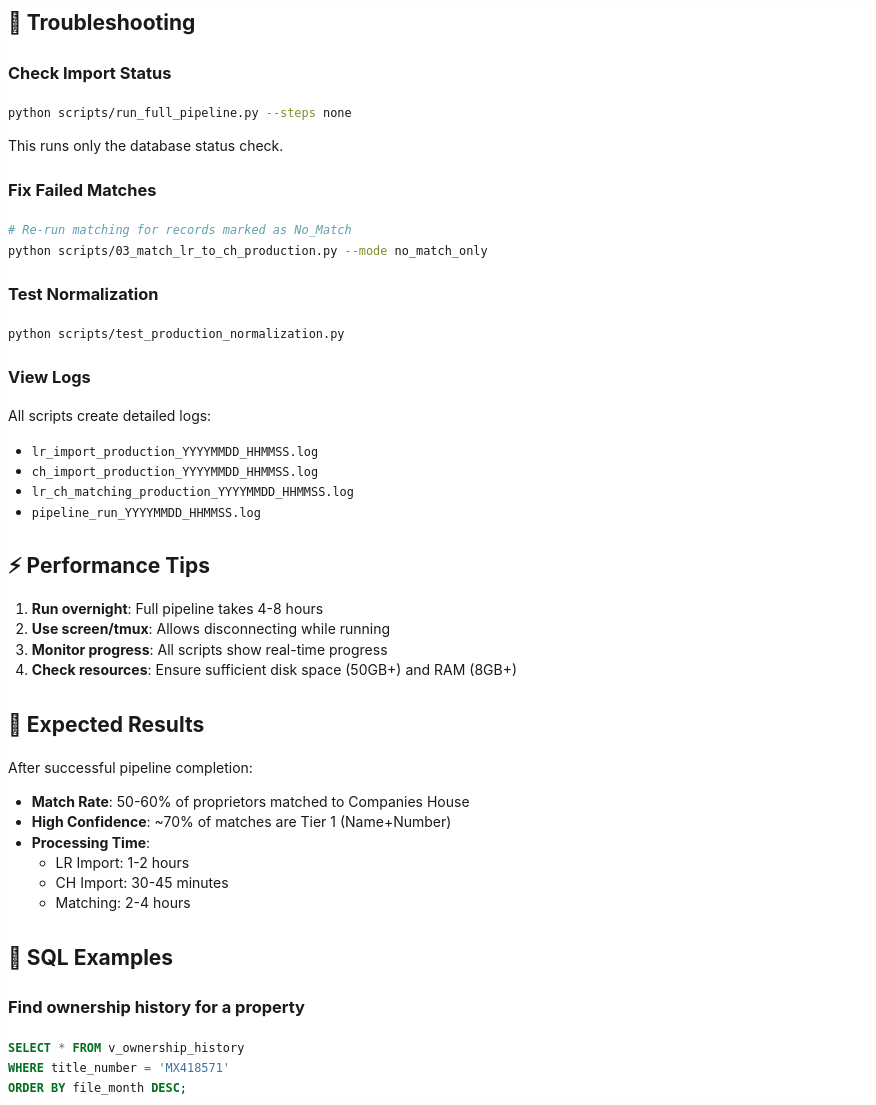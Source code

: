 ## 🐛 Troubleshooting

### Check Import Status
```bash
python scripts/run_full_pipeline.py --steps none
```
This runs only the database status check.

### Fix Failed Matches
```bash
# Re-run matching for records marked as No_Match
python scripts/03_match_lr_to_ch_production.py --mode no_match_only
```

### Test Normalization
```bash
python scripts/test_production_normalization.py
```

### View Logs
All scripts create detailed logs:
- `lr_import_production_YYYYMMDD_HHMMSS.log`
- `ch_import_production_YYYYMMDD_HHMMSS.log`
- `lr_ch_matching_production_YYYYMMDD_HHMMSS.log`
- `pipeline_run_YYYYMMDD_HHMMSS.log`

## ⚡ Performance Tips

1. **Run overnight**: Full pipeline takes 4-8 hours
2. **Use screen/tmux**: Allows disconnecting while running
3. **Monitor progress**: All scripts show real-time progress
4. **Check resources**: Ensure sufficient disk space (50GB+) and RAM (8GB+)

## 🎯 Expected Results

After successful pipeline completion:
- **Match Rate**: 50-60% of proprietors matched to Companies House
- **High Confidence**: ~70% of matches are Tier 1 (Name+Number)
- **Processing Time**: 
  - LR Import: 1-2 hours
  - CH Import: 30-45 minutes
  - Matching: 2-4 hours

## 📝 SQL Examples

### Find ownership history for a property
```sql
SELECT * FROM v_ownership_history 
WHERE title_number = 'MX418571'
ORDER BY file_month DESC;
```
